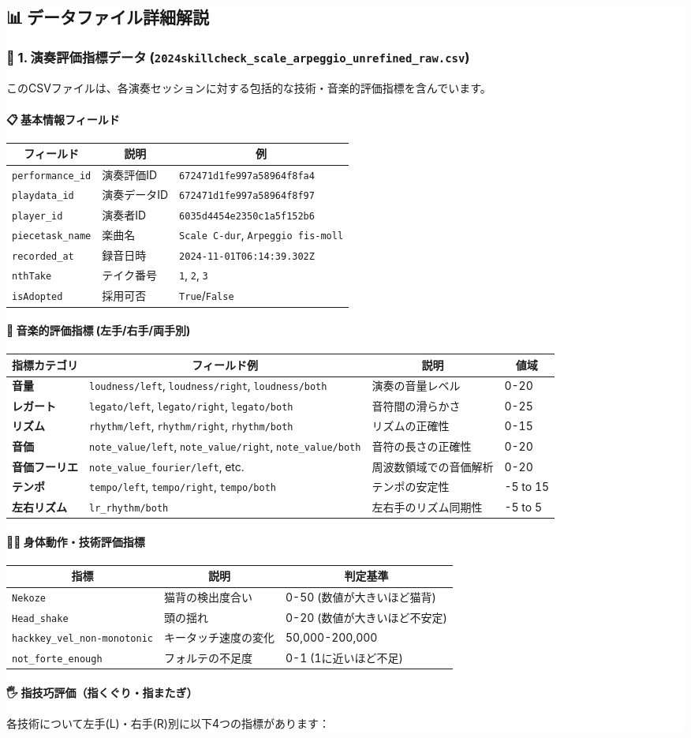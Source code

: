 
## 📊 データファイル詳細解説

### 🎼 1. 演奏評価指標データ (`2024skillcheck_scale_arpeggio_unrefined_raw.csv`)

このCSVファイルは、各演奏セッションに対する包括的な技術・音楽的評価指標を含んでいます。

#### 📋 基本情報フィールド
| フィールド | 説明 | 例 |
|------------|------|-----|
| `performance_id` | 演奏評価ID | `672471d1fe997a58964f8fa4` |
| `playdata_id` | 演奏データID | `672471d1fe997a58964f8f97` |
| `player_id` | 演奏者ID | `6035d4454e2350c1a5f152b6` |
| `piecetask_name` | 楽曲名 | `Scale C-dur`, `Arpeggio fis-moll` |
| `recorded_at` | 録音日時 | `2024-11-01T06:14:39.302Z` |
| `nthTake` | テイク番号 | `1`, `2`, `3` |
| `isAdopted` | 採用可否 | `True`/`False` |

#### 🎵 音楽的評価指標 (左手/右手/両手別)
| 指標カテゴリ | フィールド例 | 説明 | 値域 |
|-------------|-------------|------|------|
| **音量** | `loudness/left`, `loudness/right`, `loudness/both` | 演奏の音量レベル | 0-20 |
| **レガート** | `legato/left`, `legato/right`, `legato/both` | 音符間の滑らかさ | 0-25 |
| **リズム** | `rhythm/left`, `rhythm/right`, `rhythm/both` | リズムの正確性 | 0-15 |
| **音価** | `note_value/left`, `note_value/right`, `note_value/both` | 音符の長さの正確性 | 0-20 |
| **音価フーリエ** | `note_value_fourier/left`, etc. | 周波数領域での音価解析 | 0-20 |
| **テンポ** | `tempo/left`, `tempo/right`, `tempo/both` | テンポの安定性 | -5 to 15 |
| **左右リズム** | `lr_rhythm/both` | 左右手のリズム同期性 | -5 to 5 |

#### 🏃‍♂️ 身体動作・技術評価指標
| 指標 | 説明 | 判定基準 |
|------|------|----------|
| `Nekoze` | 猫背の検出度合い | 0-50 (数値が大きいほど猫背) |
| `Head_shake` | 頭の揺れ | 0-20 (数値が大きいほど不安定) |
| `hackkey_vel_non-monotonic` | キータッチ速度の変化 | 50,000-200,000 |
| `not_forte_enough` | フォルテの不足度 | 0-1 (1に近いほど不足) |

#### 🖐️ 指技巧評価（指くぐり・指またぎ）
各技術について左手(L)・右手(R)別に以下4つの指標があります：
